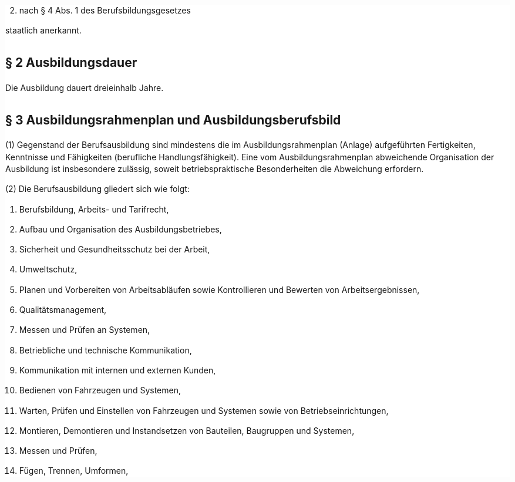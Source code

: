 2.  nach § 4 Abs. 1 des Berufsbildungsgesetzes



staatlich anerkannt.


## § 2 Ausbildungsdauer

Die Ausbildung dauert dreieinhalb Jahre.


## § 3 Ausbildungsrahmenplan und Ausbildungsberufsbild

(1) Gegenstand der Berufsausbildung sind mindestens die im
Ausbildungsrahmenplan (Anlage) aufgeführten Fertigkeiten, Kenntnisse
und Fähigkeiten (berufliche Handlungsfähigkeit). Eine vom
Ausbildungsrahmenplan abweichende Organisation der Ausbildung ist
insbesondere zulässig, soweit betriebspraktische Besonderheiten die
Abweichung erfordern.

(2) Die Berufsausbildung gliedert sich wie folgt:

1.  Berufsbildung, Arbeits- und Tarifrecht,


2.  Aufbau und Organisation des Ausbildungsbetriebes,


3.  Sicherheit und Gesundheitsschutz bei der Arbeit,


4.  Umweltschutz,


5.  Planen und Vorbereiten von Arbeitsabläufen sowie Kontrollieren und
    Bewerten von Arbeitsergebnissen,


6.  Qualitätsmanagement,


7.  Messen und Prüfen an Systemen,


8.  Betriebliche und technische Kommunikation,


9.  Kommunikation mit internen und externen Kunden,


10. Bedienen von Fahrzeugen und Systemen,


11. Warten, Prüfen und Einstellen von Fahrzeugen und Systemen sowie von
    Betriebseinrichtungen,


12. Montieren, Demontieren und Instandsetzen von Bauteilen, Baugruppen und
    Systemen,


13. Messen und Prüfen,


14. Fügen, Trennen, Umformen,
